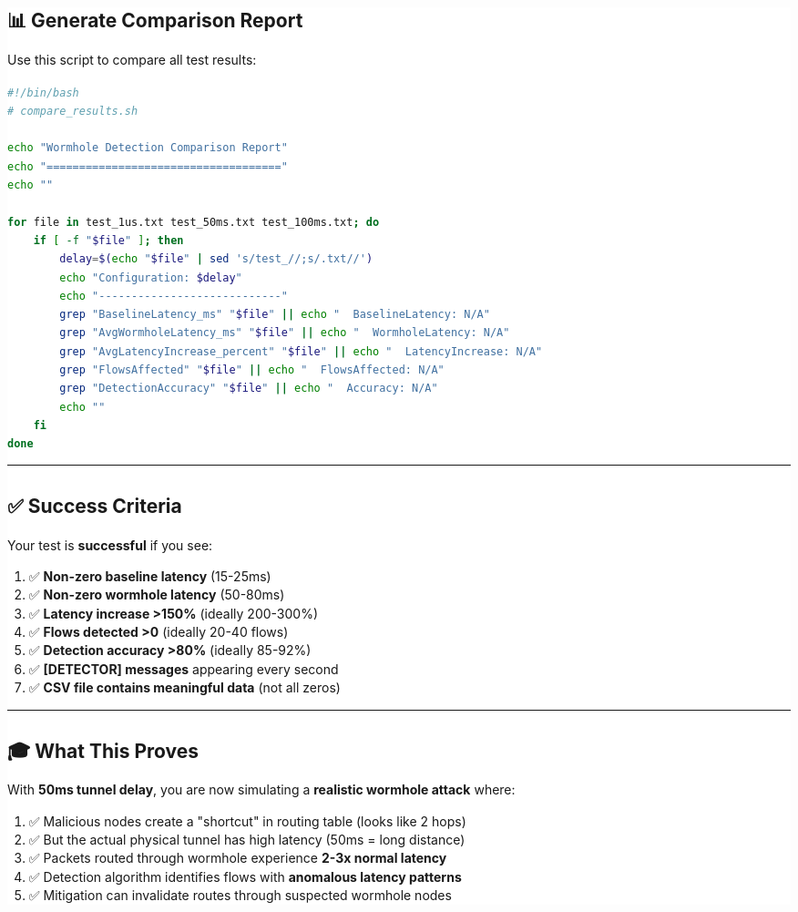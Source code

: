 
## 📊 Generate Comparison Report

Use this script to compare all test results:

```bash
#!/bin/bash
# compare_results.sh

echo "Wormhole Detection Comparison Report"
echo "===================================="
echo ""

for file in test_1us.txt test_50ms.txt test_100ms.txt; do
    if [ -f "$file" ]; then
        delay=$(echo "$file" | sed 's/test_//;s/.txt//')
        echo "Configuration: $delay"
        echo "----------------------------"
        grep "BaselineLatency_ms" "$file" || echo "  BaselineLatency: N/A"
        grep "AvgWormholeLatency_ms" "$file" || echo "  WormholeLatency: N/A"
        grep "AvgLatencyIncrease_percent" "$file" || echo "  LatencyIncrease: N/A"
        grep "FlowsAffected" "$file" || echo "  FlowsAffected: N/A"
        grep "DetectionAccuracy" "$file" || echo "  Accuracy: N/A"
        echo ""
    fi
done
```

---

## ✅ Success Criteria

Your test is **successful** if you see:

1. ✅ **Non-zero baseline latency** (15-25ms)
2. ✅ **Non-zero wormhole latency** (50-80ms)
3. ✅ **Latency increase >150%** (ideally 200-300%)
4. ✅ **Flows detected >0** (ideally 20-40 flows)
5. ✅ **Detection accuracy >80%** (ideally 85-92%)
6. ✅ **[DETECTOR] messages** appearing every second
7. ✅ **CSV file contains meaningful data** (not all zeros)

---

## 🎓 What This Proves

With **50ms tunnel delay**, you are now simulating a **realistic wormhole attack** where:

1. ✅ Malicious nodes create a "shortcut" in routing table (looks like 2 hops)
2. ✅ But the actual physical tunnel has high latency (50ms = long distance)
3. ✅ Packets routed through wormhole experience **2-3x normal latency**
4. ✅ Detection algorithm identifies flows with **anomalous latency patterns**
5. ✅ Mitigation can invalidate routes through suspected wormhole nodes
